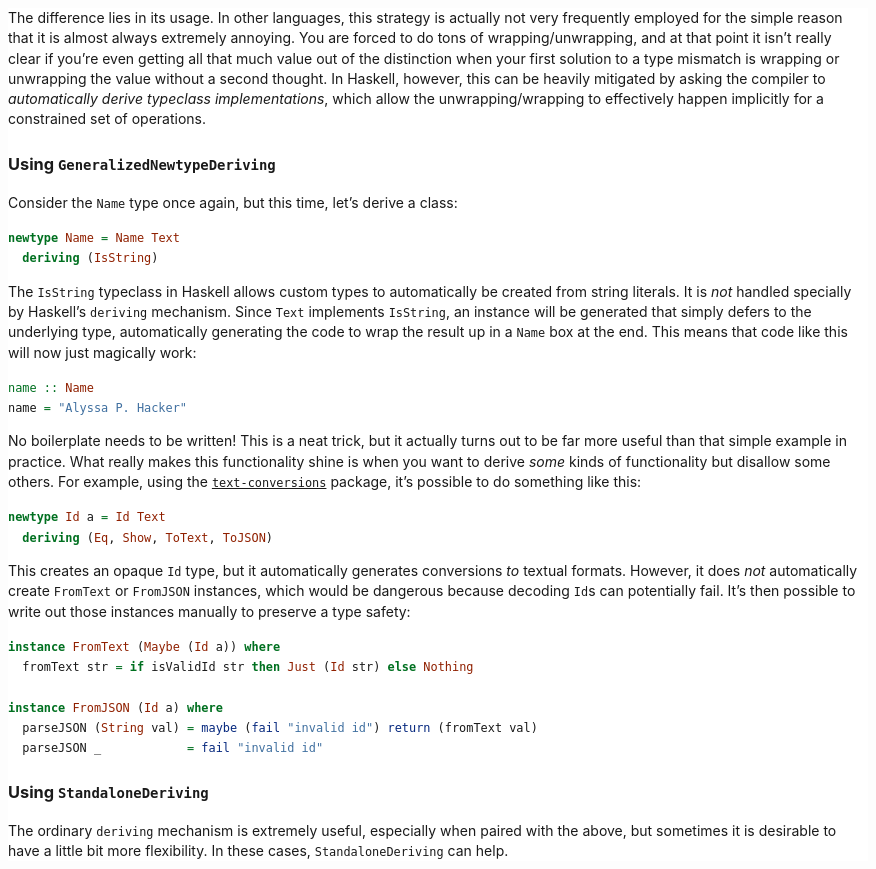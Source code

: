 The difference lies in its usage. In other languages, this strategy is actually not very frequently employed for the simple reason that it is almost always extremely annoying. You are forced to do tons of wrapping/unwrapping, and at that point it isn’t really clear if you’re even getting all that much value out of the distinction when your first solution to a type mismatch is wrapping or unwrapping the value without a second thought. In Haskell, however, this can be heavily mitigated by asking the compiler to *automatically derive typeclass implementations*, which allow the unwrapping/wrapping to effectively happen implicitly for a constrained set of operations.

### Using `GeneralizedNewtypeDeriving`

Consider the `Name` type once again, but this time, let’s derive a class:

```haskell
newtype Name = Name Text
  deriving (IsString)
```

The `IsString` typeclass in Haskell allows custom types to automatically be created from string literals. It is *not* handled specially by Haskell’s `deriving` mechanism. Since `Text` implements `IsString`, an instance will be generated that simply defers to the underlying type, automatically generating the code to wrap the result up in a `Name` box at the end. This means that code like this will now just magically work:

```haskell
name :: Name
name = "Alyssa P. Hacker"
```

No boilerplate needs to be written! This is a neat trick, but it actually turns out to be far more useful than that simple example in practice. What really makes this functionality shine is when you want to derive *some* kinds of functionality but disallow some others. For example, using the [`text-conversions`][text-conversions] package, it’s possible to do something like this:

```haskell
newtype Id a = Id Text
  deriving (Eq, Show, ToText, ToJSON)
```

This creates an opaque `Id` type, but it automatically generates conversions *to* textual formats. However, it does *not* automatically create `FromText` or `FromJSON` instances, which would be dangerous because decoding `Id`s can potentially fail. It’s then possible to write out those instances manually to preserve a type safety:

```haskell
instance FromText (Maybe (Id a)) where
  fromText str = if isValidId str then Just (Id str) else Nothing

instance FromJSON (Id a) where
  parseJSON (String val) = maybe (fail "invalid id") return (fromText val)
  parseJSON _            = fail "invalid id"
```

### Using `StandaloneDeriving`

The ordinary `deriving` mechanism is extremely useful, especially when paired with the above, but sometimes it is desirable to have a little bit more flexibility. In these cases, `StandaloneDeriving` can help.


[atom-haskell]: https://github.com/atom-haskell
[haskell-lens]: https://hackage.haskell.org/package/lens#readme
[racket-lens]: http://docs.racket-lang.org/lens/lens-guide.html
[spolsky-wrong]: http://www.joelonsoftware.com/articles/Wrong.html
[stephendiehl]: http://www.stephendiehl.com/
[text-conversions]: https://hackage.haskell.org/package/text-conversions